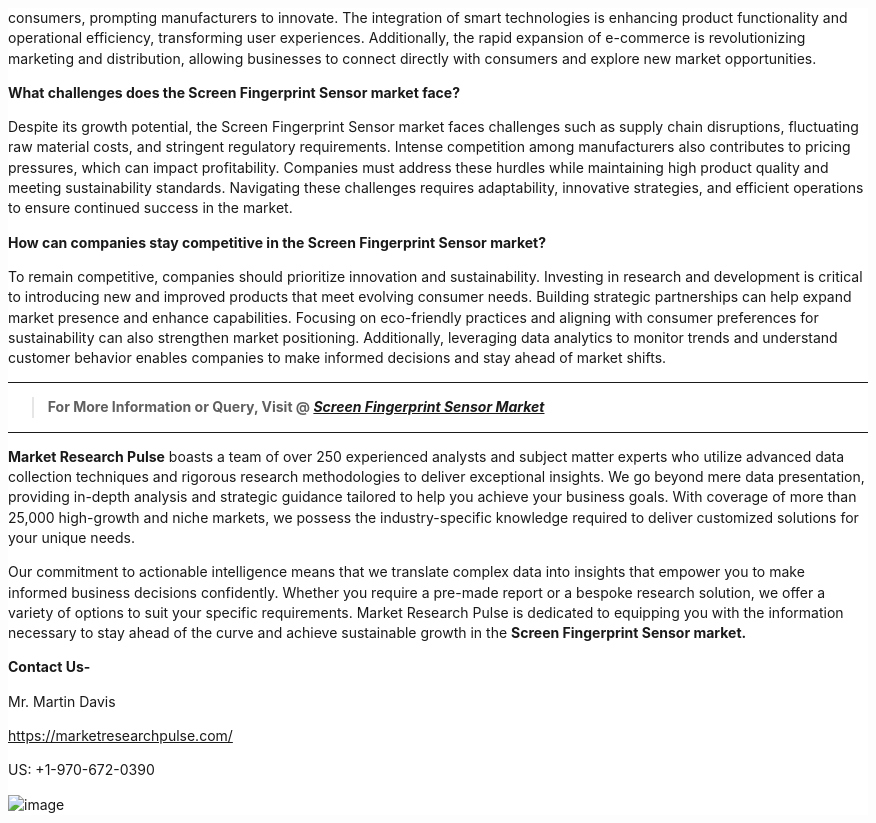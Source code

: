 consumers, prompting manufacturers to innovate. The integration of smart technologies is enhancing product functionality and operational efficiency, transforming user experiences. Additionally, the rapid expansion of e-commerce is revolutionizing marketing and distribution, allowing businesses to connect directly with consumers and explore new market opportunities.</p><p><strong>What challenges does the Screen Fingerprint Sensor market face?</strong></p><p>Despite its growth potential, the Screen Fingerprint Sensor market faces challenges such as supply chain disruptions, fluctuating raw material costs, and stringent regulatory requirements. Intense competition among manufacturers also contributes to pricing pressures, which can impact profitability. Companies must address these hurdles while maintaining high product quality and meeting sustainability standards. Navigating these challenges requires adaptability, innovative strategies, and efficient operations to ensure continued success in the market.</p><p><strong>How can companies stay competitive in the Screen Fingerprint Sensor market?</strong></p><p>To remain competitive, companies should prioritize innovation and sustainability. Investing in research and development is critical to introducing new and improved products that meet evolving consumer needs. Building strategic partnerships can help expand market presence and enhance capabilities. Focusing on eco-friendly practices and aligning with consumer preferences for sustainability can also strengthen market positioning. Additionally, leveraging data analytics to monitor trends and understand customer behavior enables companies to make informed decisions and stay ahead of market shifts.</p><hr /><blockquote><p><strong>For More Information or Query, Visit @&nbsp;<em><a href="https://marketresearchpulse.com/report/61514/screen-fingerprint-sensor-market?utm_source=Linkedin&utm_medium=028">Screen Fingerprint Sensor Market</a></em></strong></p></blockquote><hr /><p><strong>Market Research Pulse</strong> boasts a team of over 250 experienced analysts and subject matter experts who utilize advanced data collection techniques and rigorous research methodologies to deliver exceptional insights. We go beyond mere data presentation, providing in-depth analysis and strategic guidance tailored to help you achieve your business goals. With coverage of more than 25,000 high-growth and niche markets, we possess the industry-specific knowledge required to deliver customized solutions for your unique needs.</p><p>Our commitment to actionable intelligence means that we translate complex data into insights that empower you to make informed business decisions confidently. Whether you require a pre-made report or a bespoke research solution, we offer a variety of options to suit your specific requirements. Market Research Pulse is dedicated to equipping you with the information necessary to stay ahead of the curve and achieve sustainable growth in the <strong>Screen Fingerprint Sensor market.</strong></p><p><strong>Contact Us-</strong></p><p>Mr. Martin Davis</p><p>https://marketresearchpulse.com/</p><p>US: +1-970-672-0390</p>
![image](https://github.com/user-attachments/assets/08ac4ed1-ae0a-4f72-b595-17e9c2139967)
